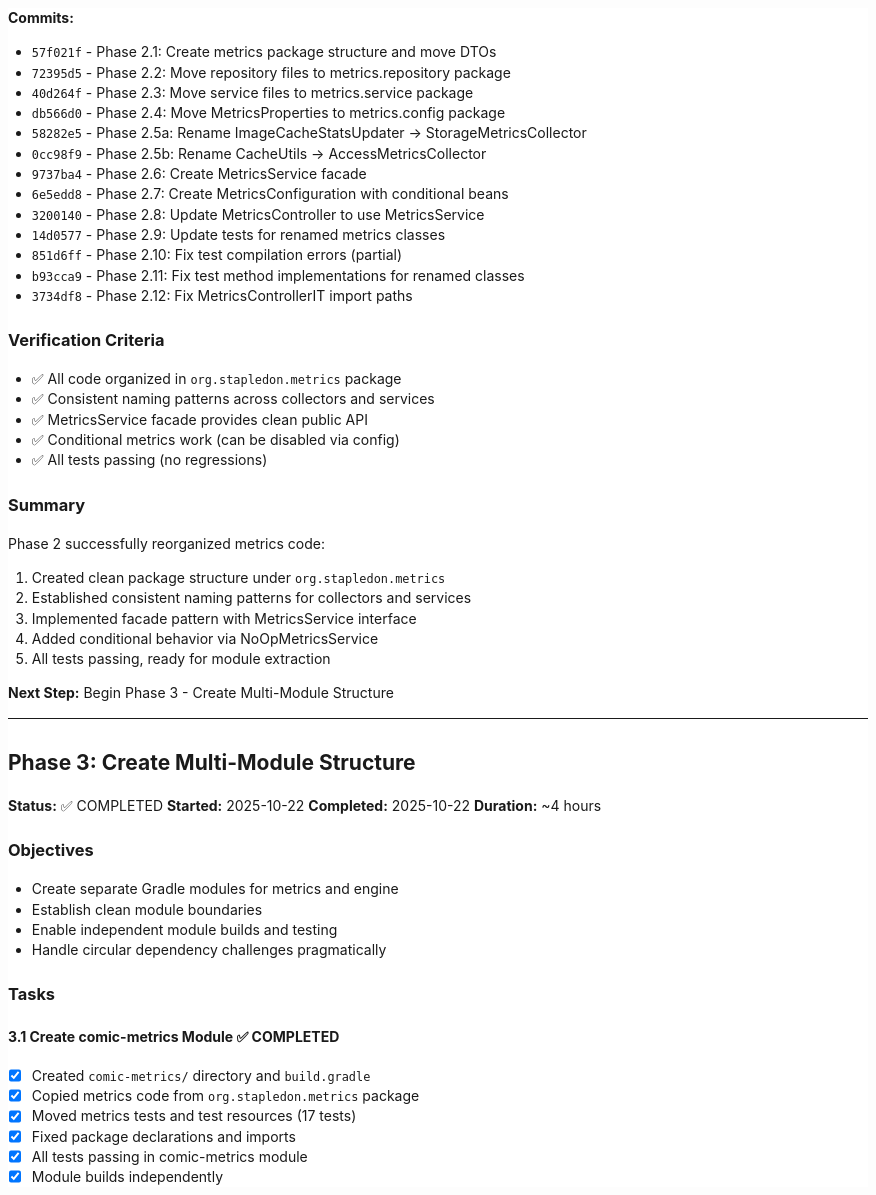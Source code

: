**Commits:**
- `57f021f` - Phase 2.1: Create metrics package structure and move DTOs
- `72395d5` - Phase 2.2: Move repository files to metrics.repository package
- `40d264f` - Phase 2.3: Move service files to metrics.service package
- `db566d0` - Phase 2.4: Move MetricsProperties to metrics.config package
- `58282e5` - Phase 2.5a: Rename ImageCacheStatsUpdater → StorageMetricsCollector
- `0cc98f9` - Phase 2.5b: Rename CacheUtils → AccessMetricsCollector
- `9737ba4` - Phase 2.6: Create MetricsService facade
- `6e5edd8` - Phase 2.7: Create MetricsConfiguration with conditional beans
- `3200140` - Phase 2.8: Update MetricsController to use MetricsService
- `14d0577` - Phase 2.9: Update tests for renamed metrics classes
- `851d6ff` - Phase 2.10: Fix test compilation errors (partial)
- `b93cca9` - Phase 2.11: Fix test method implementations for renamed classes
- `3734df8` - Phase 2.12: Fix MetricsControllerIT import paths

### Verification Criteria
- ✅ All code organized in `org.stapledon.metrics` package
- ✅ Consistent naming patterns across collectors and services
- ✅ MetricsService facade provides clean public API
- ✅ Conditional metrics work (can be disabled via config)
- ✅ All tests passing (no regressions)

### Summary

Phase 2 successfully reorganized metrics code:
1. Created clean package structure under `org.stapledon.metrics`
2. Established consistent naming patterns for collectors and services
3. Implemented facade pattern with MetricsService interface
4. Added conditional behavior via NoOpMetricsService
5. All tests passing, ready for module extraction

**Next Step:** Begin Phase 3 - Create Multi-Module Structure

---

## Phase 3: Create Multi-Module Structure

**Status:** ✅ COMPLETED
**Started:** 2025-10-22
**Completed:** 2025-10-22
**Duration:** ~4 hours

### Objectives
- Create separate Gradle modules for metrics and engine
- Establish clean module boundaries
- Enable independent module builds and testing
- Handle circular dependency challenges pragmatically

### Tasks

#### 3.1 Create comic-metrics Module ✅ COMPLETED
- [x] Created `comic-metrics/` directory and `build.gradle`
- [x] Copied metrics code from `org.stapledon.metrics` package
- [x] Moved metrics tests and test resources (17 tests)
- [x] Fixed package declarations and imports
- [x] All tests passing in comic-metrics module
- [x] Module builds independently
